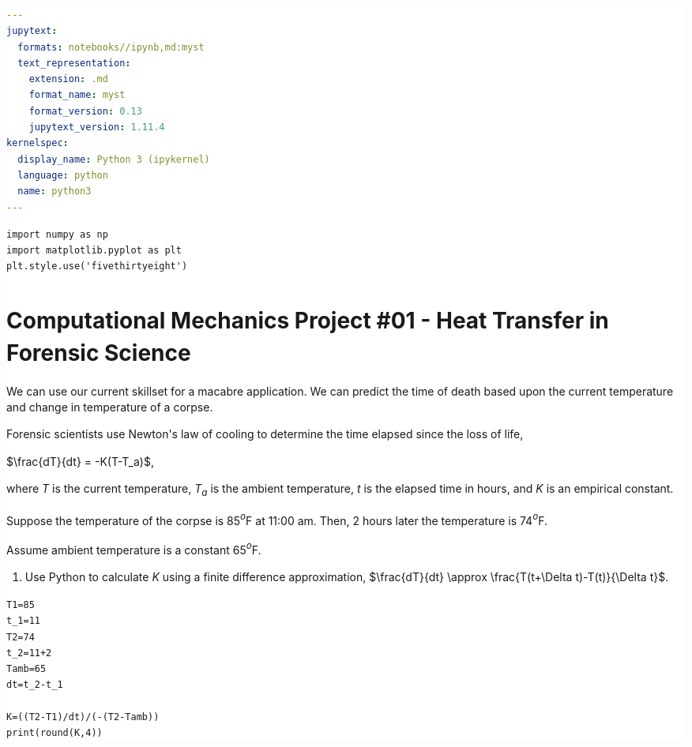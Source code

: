 ```yaml
---
jupytext:
  formats: notebooks//ipynb,md:myst
  text_representation:
    extension: .md
    format_name: myst
    format_version: 0.13
    jupytext_version: 1.11.4
kernelspec:
  display_name: Python 3 (ipykernel)
  language: python
  name: python3
---
```


```{code-cell} ipython3
import numpy as np
import matplotlib.pyplot as plt
plt.style.use('fivethirtyeight')
```

# Computational Mechanics Project #01 - Heat Transfer in Forensic Science

We can use our current skillset for a macabre application. We can predict the time of death based upon the current temperature and change in temperature of a corpse. 

Forensic scientists use Newton's law of cooling to determine the time elapsed since the loss of life, 

$\frac{dT}{dt} = -K(T-T_a)$,

where $T$ is the current temperature, $T_a$ is the ambient temperature, $t$ is the elapsed time in hours, and $K$ is an empirical constant. 

Suppose the temperature of the corpse is 85$^o$F at 11:00 am. Then, 2 hours later the temperature is 74$^{o}$F. 

Assume ambient temperature is a constant 65$^{o}$F.

1. Use Python to calculate $K$ using a finite difference approximation, $\frac{dT}{dt} \approx \frac{T(t+\Delta t)-T(t)}{\Delta t}$.

```{code-cell} ipython3
T1=85
t_1=11
T2=74
t_2=11+2
Tamb=65
dt=t_2-t_1

K=((T2-T1)/dt)/(-(T2-Tamb))
print(round(K,4))
```
